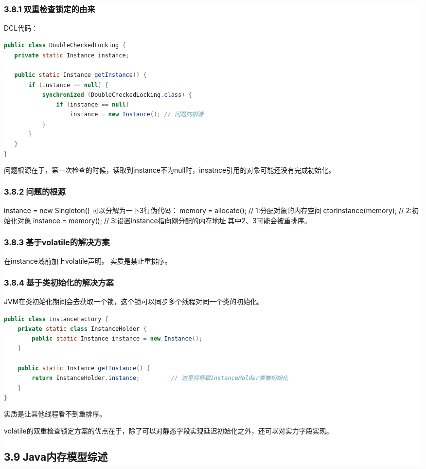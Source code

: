  ### 3.8.1 双重检查锁定的由来
 
 DCL代码：
 
 ```java
 public class DoubleCheckedLocking {
    private static Instance instance;
    
    public static Instance getInstance() {
        if (instance == null) {
            synchronized (DoubleCheckedLocking.class) {
                if (instance == null)
                    instance = new Instance(); // 问题的根源
            }
        }
    }
 }
 ```
问题根源在于，第一次检查的时候，读取到instance不为null时，insatnce引用的对象可能还没有完成初始化。

### 3.8.2 问题的根源

instance = new Singleton() 可以分解为一下3行伪代码：
memory = allocate();        // 1:分配对象的内存空间
ctorInstance(memory);       // 2:初始化对象
instance = memory();        // 3:设置instance指向刚分配的内存地址
其中2、3可能会被重排序。

### 3.8.3 基于volatile的解决方案

在instance域前加上volatile声明。
实质是禁止重排序。

### 3.8.4 基于类初始化的解决方案

JVM在类初始化期间会去获取一个锁，这个锁可以同步多个线程对同一个类的初始化。

```java
public class InstanceFactory {
    private static class InstanceHolder {
        public static Instance instance = new Instance();
    }
    
    public static Instance getInstance() {
        return InstanceHolder.instance;         // 这里将导致InstanceHolder类被初始化
    }
}
```

实质是让其他线程看不到重排序。

volatile的双重检查锁定方案的优点在于，除了可以对静态字段实现延迟初始化之外，还可以对实力字段实现。

## 3.9 Java内存模型综述
